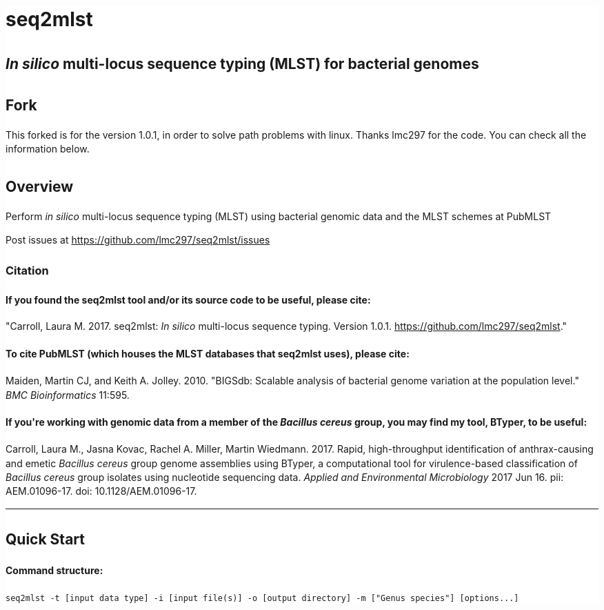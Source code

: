 # seq2mlst
## *In silico* multi-locus sequence typing (MLST) for bacterial genomes

## Fork

This forked is for the version 1.0.1, in order to solve path problems with linux. Thanks lmc297 for the code. You can check all the information below.

## Overview

Perform *in silico* multi-locus sequence typing (MLST) using bacterial genomic data and the MLST schemes at PubMLST

Post issues at https://github.com/lmc297/seq2mlst/issues

### Citation

#### If you found the seq2mlst tool and/or its source code to be useful, please cite:

"Carroll, Laura M. 2017. seq2mlst: *In silico* multi-locus sequence typing. Version 1.0.1. https://github.com/lmc297/seq2mlst."

#### To cite PubMLST (which houses the MLST databases that seq2mlst uses), please cite:

Maiden, Martin CJ, and Keith A. Jolley. 2010. "BIGSdb: Scalable analysis of bacterial genome variation at the population level." 
*BMC Bioinformatics* 11:595.

#### If you're working with genomic data from a member of the *Bacillus cereus* group, you may find my tool, BTyper, to be useful:

Carroll, Laura M., Jasna Kovac, Rachel A. Miller, Martin Wiedmann. 2017. Rapid, high-throughput identification of 
anthrax-causing and emetic *Bacillus cereus* group genome assemblies using BTyper, a computational tool for virulence-based 
classification of *Bacillus cereus* group isolates using nucleotide sequencing data. 
*Applied and Environmental Microbiology* 2017 Jun 16. pii: AEM.01096-17. doi: 10.1128/AEM.01096-17.

------------------------------------------------------------------------


## Quick Start
  
#### Command structure:
  
```
seq2mlst -t [input data type] -i [input file(s)] -o [output directory] -m ["Genus species"] [options...]
```
